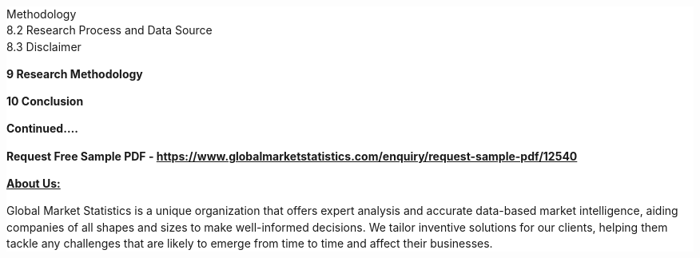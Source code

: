 Methodology<br />8.2 Research Process and Data Source<br />8.3 Disclaimer</p><p><strong>9 Research Methodology</strong></p><p><strong>10 Conclusion</strong></p><p><strong>Continued&hellip;.</strong></p><p><strong>Request Free Sample PDF - <a href="https://www.globalmarketstatistics.com/enquiry/request-sample-pdf/12540?utm_source=MW&amp;utm_medium=Prashant&amp;utm_campaign=MW">https://www.globalmarketstatistics.com/enquiry/request-sample-pdf/12540</a></strong></p><p><strong><u>About Us:</u></strong></p><p>Global Market Statistics is a unique organization that offers expert analysis and accurate data-based market intelligence, aiding companies of all shapes and sizes to make well-informed decisions. We tailor inventive solutions for our clients, helping them tackle any challenges that are likely to emerge from time to time and affect their businesses.</p>
